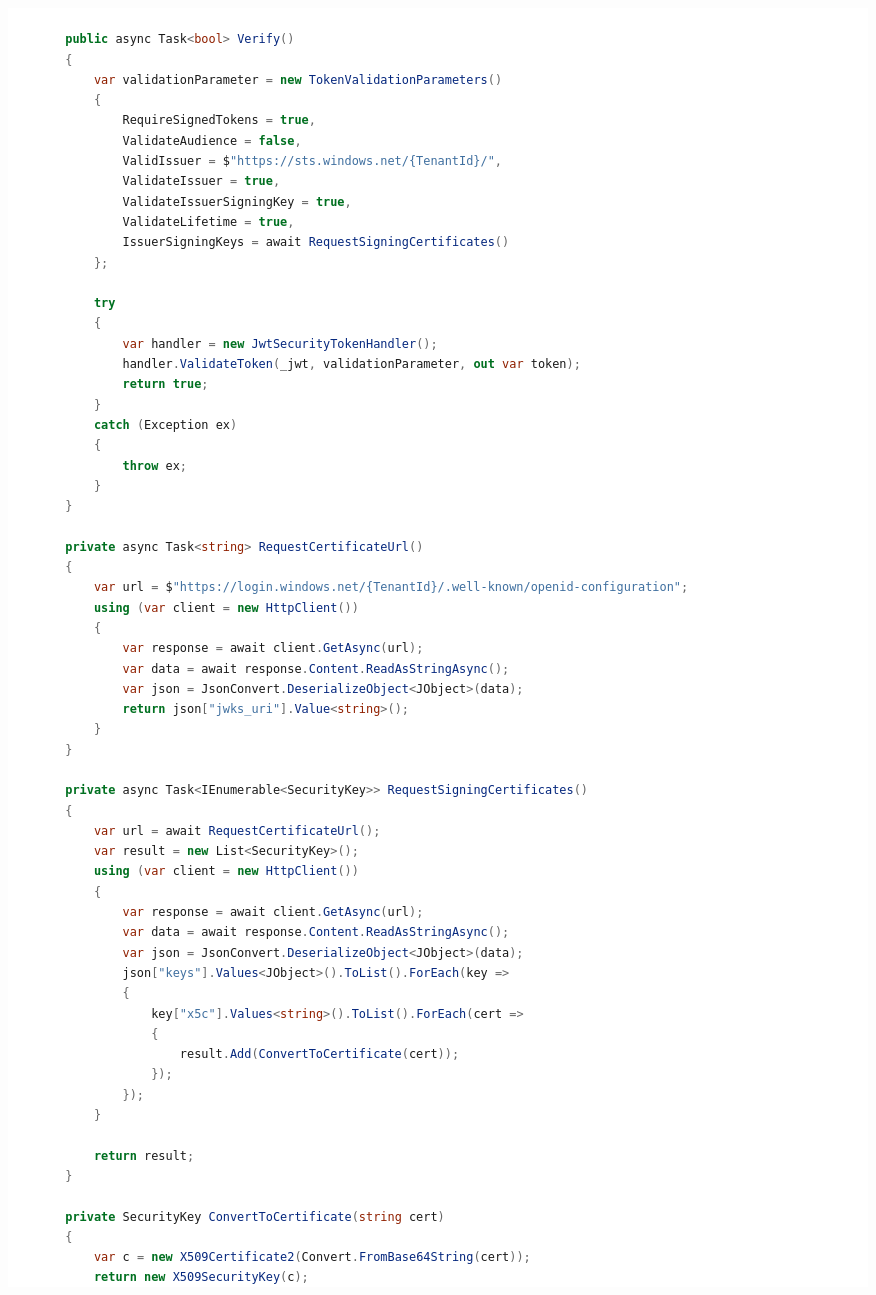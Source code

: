 ```csharp

        public async Task<bool> Verify()
        {
            var validationParameter = new TokenValidationParameters()
            {
                RequireSignedTokens = true,
                ValidateAudience = false,
                ValidIssuer = $"https://sts.windows.net/{TenantId}/",
                ValidateIssuer = true,
                ValidateIssuerSigningKey = true,
                ValidateLifetime = true,
                IssuerSigningKeys = await RequestSigningCertificates()
            };

            try
            {
                var handler = new JwtSecurityTokenHandler();
                handler.ValidateToken(_jwt, validationParameter, out var token);
                return true;
            }
            catch (Exception ex)
            {
                throw ex;
            }
        }

        private async Task<string> RequestCertificateUrl()
        {
            var url = $"https://login.windows.net/{TenantId}/.well-known/openid-configuration";
            using (var client = new HttpClient())
            {
                var response = await client.GetAsync(url);
                var data = await response.Content.ReadAsStringAsync();
                var json = JsonConvert.DeserializeObject<JObject>(data);
                return json["jwks_uri"].Value<string>();
            }
        }

        private async Task<IEnumerable<SecurityKey>> RequestSigningCertificates()
        {
            var url = await RequestCertificateUrl();
            var result = new List<SecurityKey>();
            using (var client = new HttpClient())
            {
                var response = await client.GetAsync(url);
                var data = await response.Content.ReadAsStringAsync();
                var json = JsonConvert.DeserializeObject<JObject>(data);
                json["keys"].Values<JObject>().ToList().ForEach(key =>
                {
                    key["x5c"].Values<string>().ToList().ForEach(cert =>
                    {
                        result.Add(ConvertToCertificate(cert));
                    });
                });
            }

            return result;
        }

        private SecurityKey ConvertToCertificate(string cert)
        {
            var c = new X509Certificate2(Convert.FromBase64String(cert));
            return new X509SecurityKey(c);
```